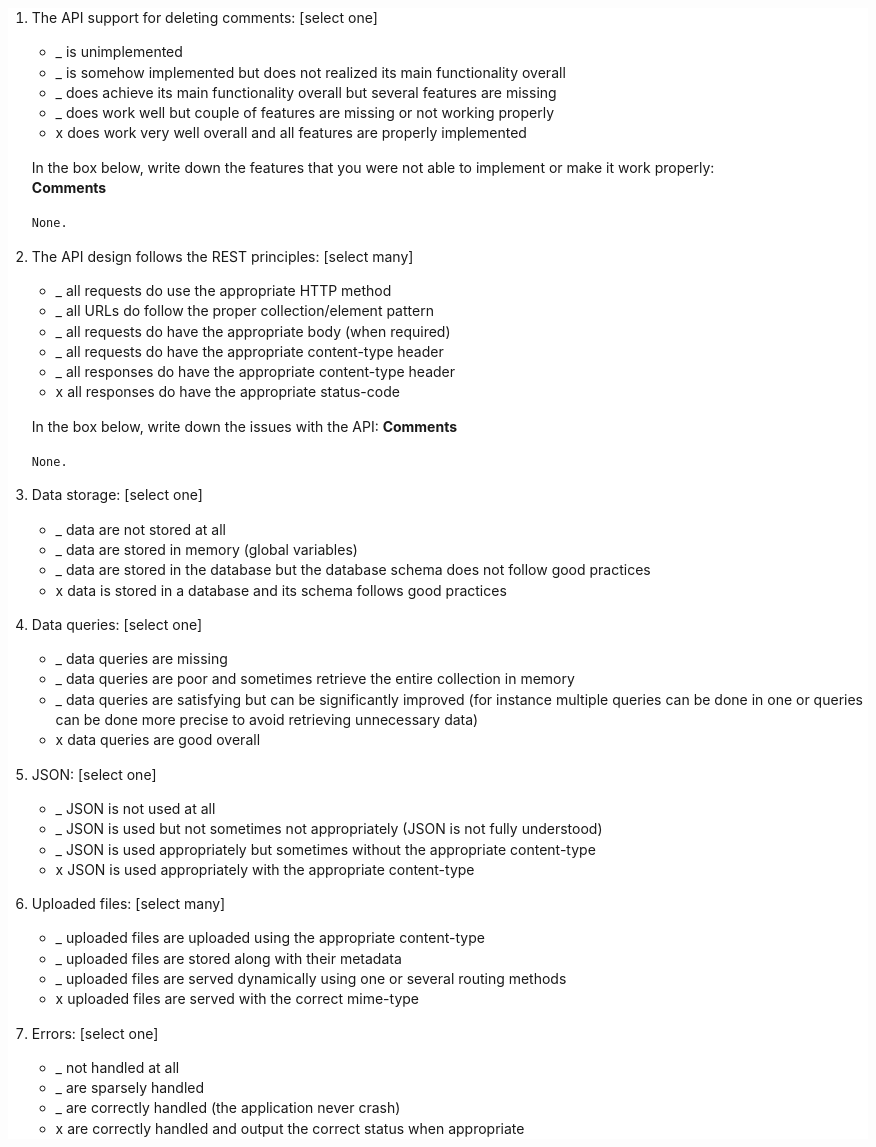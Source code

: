 1. The API support for deleting comments: [select one]
    - _ is unimplemented
    - _ is somehow implemented but does not realized its main functionality overall
    - _ does achieve its main functionality overall but several features are missing
    - _ does work well but couple of features are missing or not working properly
    - x does work very well overall and all features are properly implemented

    In the box below, write down the features that you were not able to implement or make it work properly:  
    **Comments**
    ```
    None.
    ```

1. The API design follows the REST principles: [select many]
    - _ all requests do use the appropriate HTTP method
    - _ all URLs do follow the proper collection/element pattern
    - _ all requests do have the appropriate body (when required)
    - _ all requests do have the appropriate content-type header
    - _ all responses do have the appropriate content-type header
    - x all responses do have the appropriate status-code

    In the box below, write down the issues with the API:
    **Comments**
    ```
    None.
    ```    

1. Data storage: [select one]
    - _ data are not stored at all
    - _ data are stored in memory (global variables)
    - _ data are stored in the database but the database schema does not follow good practices
    - x data is stored in a database and its schema follows good practices

1. Data queries: [select one]
    - _ data queries are missing
    - _ data queries are poor and sometimes retrieve the entire collection in memory
    - _ data queries are satisfying but can be significantly improved (for instance multiple queries can be done in one or queries can be done more precise to avoid retrieving unnecessary data)
    - x data queries are good overall

1. JSON: [select one]
    - _ JSON is not used at all
    - _ JSON is used but not sometimes not appropriately (JSON is not fully understood)
    - _ JSON is used appropriately but sometimes without the appropriate content-type
    - x JSON is used appropriately with the appropriate content-type

1. Uploaded files: [select many]
    - _ uploaded files are uploaded using the appropriate content-type
    - _ uploaded files are stored along with their metadata
    - _ uploaded files are served dynamically using one or several routing methods
    - x uploaded files are served with the correct mime-type

1. Errors: [select one]
    - _ not handled at all
    - _ are sparsely handled
    - _ are correctly handled (the application never crash)
    - x are correctly handled and output the correct status when appropriate
